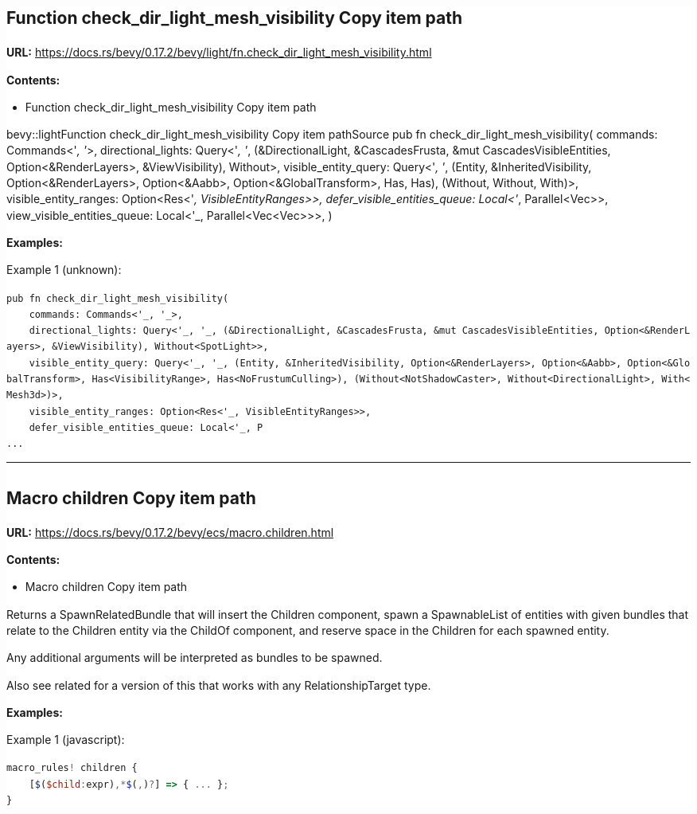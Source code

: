 
## Function check_dir_light_mesh_visibility Copy item path

**URL:** https://docs.rs/bevy/0.17.2/bevy/light/fn.check_dir_light_mesh_visibility.html

**Contents:**
- Function check_dir_light_mesh_visibility Copy item path

bevy::lightFunction check_dir_light_mesh_visibility Copy item pathSource pub fn check_dir_light_mesh_visibility( commands: Commands<'_, '_>, directional_lights: Query<'_, '_, (&DirectionalLight, &CascadesFrusta, &mut CascadesVisibleEntities, Option<&RenderLayers>, &ViewVisibility), Without<SpotLight>>, visible_entity_query: Query<'_, '_, (Entity, &InheritedVisibility, Option<&RenderLayers>, Option<&Aabb>, Option<&GlobalTransform>, Has<VisibilityRange>, Has<NoFrustumCulling>), (Without<NotShadowCaster>, Without<DirectionalLight>, With<Mesh3d>)>, visible_entity_ranges: Option<Res<'_, VisibleEntityRanges>>, defer_visible_entities_queue: Local<'_, Parallel<Vec<Entity>>>, view_visible_entities_queue: Local<'_, Parallel<Vec<Vec<Entity>>>>, )

**Examples:**

Example 1 (unknown):
```unknown
pub fn check_dir_light_mesh_visibility(
    commands: Commands<'_, '_>,
    directional_lights: Query<'_, '_, (&DirectionalLight, &CascadesFrusta, &mut CascadesVisibleEntities, Option<&RenderLayers>, &ViewVisibility), Without<SpotLight>>,
    visible_entity_query: Query<'_, '_, (Entity, &InheritedVisibility, Option<&RenderLayers>, Option<&Aabb>, Option<&GlobalTransform>, Has<VisibilityRange>, Has<NoFrustumCulling>), (Without<NotShadowCaster>, Without<DirectionalLight>, With<Mesh3d>)>,
    visible_entity_ranges: Option<Res<'_, VisibleEntityRanges>>,
    defer_visible_entities_queue: Local<'_, P
...
```

---

## Macro children Copy item path

**URL:** https://docs.rs/bevy/0.17.2/bevy/ecs/macro.children.html

**Contents:**
- Macro children Copy item path

Returns a SpawnRelatedBundle that will insert the Children component, spawn a SpawnableList of entities with given bundles that relate to the Children entity via the ChildOf component, and reserve space in the Children for each spawned entity.

Any additional arguments will be interpreted as bundles to be spawned.

Also see related for a version of this that works with any RelationshipTarget type.

**Examples:**

Example 1 (javascript):
```javascript
macro_rules! children {
    [$($child:expr),*$(,)?] => { ... };
}
```
